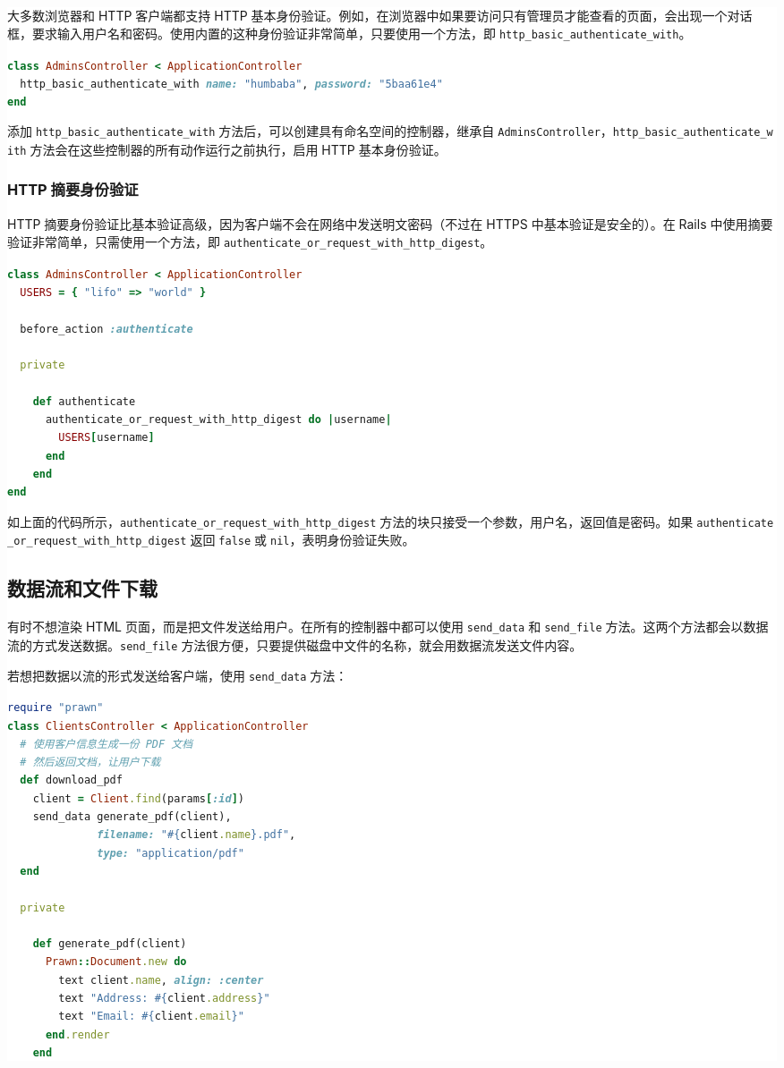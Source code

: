 大多数浏览器和 HTTP 客户端都支持 HTTP 基本身份验证。例如，在浏览器中如果要访问只有管理员才能查看的页面，会出现一个对话框，要求输入用户名和密码。使用内置的这种身份验证非常简单，只要使用一个方法，即 `http_basic_authenticate_with`。

```ruby
class AdminsController < ApplicationController
  http_basic_authenticate_with name: "humbaba", password: "5baa61e4"
end
```

添加 `http_basic_authenticate_with` 方法后，可以创建具有命名空间的控制器，继承自 `AdminsController`，`http_basic_authenticate_with` 方法会在这些控制器的所有动作运行之前执行，启用 HTTP 基本身份验证。

<a class="anchor" id="http-digest-authentication"></a>

### HTTP 摘要身份验证

HTTP 摘要身份验证比基本验证高级，因为客户端不会在网络中发送明文密码（不过在 HTTPS 中基本验证是安全的）。在 Rails 中使用摘要验证非常简单，只需使用一个方法，即 `authenticate_or_request_with_http_digest`。

```ruby
class AdminsController < ApplicationController
  USERS = { "lifo" => "world" }

  before_action :authenticate

  private

    def authenticate
      authenticate_or_request_with_http_digest do |username|
        USERS[username]
      end
    end
end
```

如上面的代码所示，`authenticate_or_request_with_http_digest` 方法的块只接受一个参数，用户名，返回值是密码。如果 `authenticate_or_request_with_http_digest` 返回 `false` 或 `nil`，表明身份验证失败。

<a class="anchor" id="streaming-and-file-downloads"></a>

## 数据流和文件下载

有时不想渲染 HTML 页面，而是把文件发送给用户。在所有的控制器中都可以使用 `send_data` 和 `send_file` 方法。这两个方法都会以数据流的方式发送数据。`send_file` 方法很方便，只要提供磁盘中文件的名称，就会用数据流发送文件内容。

若想把数据以流的形式发送给客户端，使用 `send_data` 方法：

```ruby
require "prawn"
class ClientsController < ApplicationController
  # 使用客户信息生成一份 PDF 文档
  # 然后返回文档，让用户下载
  def download_pdf
    client = Client.find(params[:id])
    send_data generate_pdf(client),
              filename: "#{client.name}.pdf",
              type: "application/pdf"
  end

  private

    def generate_pdf(client)
      Prawn::Document.new do
        text client.name, align: :center
        text "Address: #{client.address}"
        text "Email: #{client.email}"
      end.render
    end
```